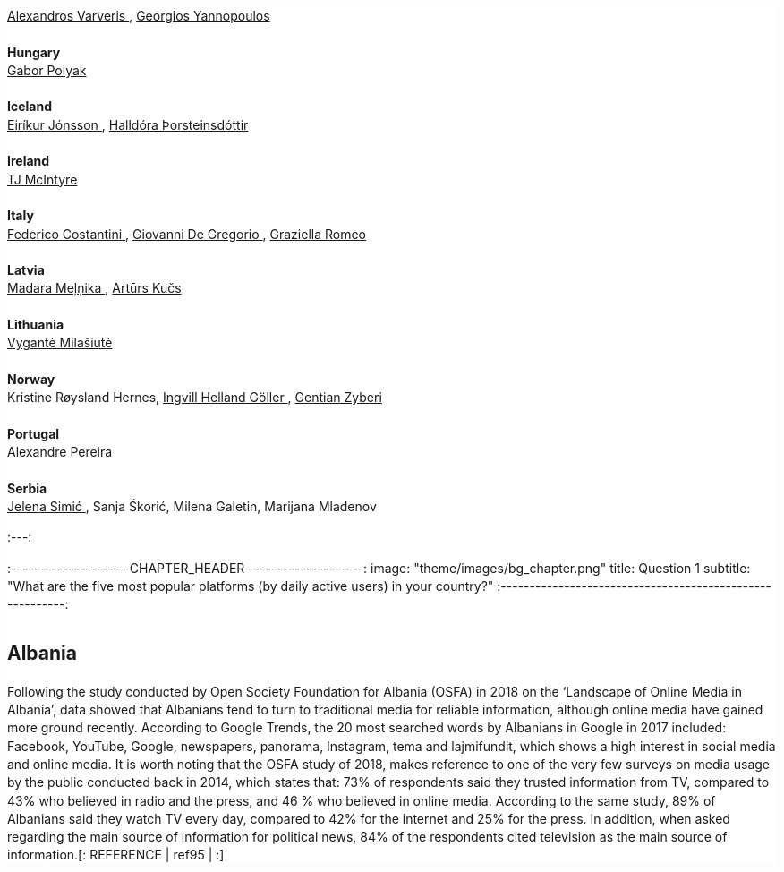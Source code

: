 <a href="mailto:avarver@law.uoa.gr">Alexandros Varveris </a>, 
<a href="mailto:gyannop@law.uoa.gr">Georgios Yannopoulos </a><br><br>
<strong>Hungary</strong><br>
<a href="mailto:polyak.gabor@mertek.eu">Gabor Polyak </a><br><br>
<strong>Iceland</strong><br>
<a href="mailto:eirikurj@hi.is">Eiríkur Jónsson </a>, 
<a href="mailto:halldorath@ru.is">Halldóra Þorsteinsdóttir </a><br><br>
<strong>Ireland</strong><br>
<a href="mailto:tjmcintyre@ucd.ie">TJ McIntyre </a><br><br>
<strong>Italy</strong><br>
<a href="mailto:federico.costantini@uniud.it">Federico Costantini </a>, 
<a href="mailto:degregorio.giovanni@unibocconi.it">Giovanni De Gregorio </a>, 
<a href="mailto:graziella.romeo@unibocconi.it">Graziella Romeo </a><br><br>
<strong>Latvia</strong><br>
<a href="mailto:madara.melnika@gmail.com">Madara Meļņika </a>, 
<a href="mailto:arturs.kucs@lu.lv">Artūrs Kučs </a><br><br>
<strong>Lithuania</strong><br>
<a href="mailto:vygante.milasiute@tf.vu.lt">Vygantė Milašiūtė </a><br><br>
<strong>Norway</strong><br>
Kristine Røysland Hernes, 
<a href="mailto:ingvill.h.goller@uia.no">Ingvill Helland Göller </a>, 
<a href="mailto:gentian.zyberi@nchr.uio.no">Gentian Zyberi </a><br><br>
<strong>Portugal</strong><br>
Alexandre Pereira<br><br>
<strong>Serbia</strong><br>
<a href="mailto:jelena.simic@pravnifakultet.rs">Jelena Simić </a>, 
Sanja Škorić, 
Milena Galetin, 
Marijana Mladenov</p>
:---:

:-------------------- CHAPTER_HEADER --------------------:
image: "theme/images/bg_chapter.png"
title: Question 1 
subtitle: "What are the five most popular platforms (by daily active users) in your country?"
:---------------------------------------------------------:


## Albania

Following the study conducted by Open Society Foundation for Albania (OSFA) in 2018 on the ‘Landscape of Online Media in Albania’, data showed that Albanians tend to turn to traditional media for reliable information, although online media have gained more ground recently. According to Google Trends, the 20 most searched words by Albanians in Google in 2017 included: Facebook, YouTube, Google, newspapers, panorama, Instagram, tema and lajmifundit, which shows a high interest in social media and online media. It is worth noting that the OSFA study of 2018, makes reference to one of the very few surveys on media usage by the public conducted back in 2014, which states that: 73% of respondents said they trusted information from TV, compared to 43% who believed in radio and the press, and 46 % who believed in online media. According to the same study, 89% of Albanians said they watch TV every day, compared to 42% for the internet and 25% for the press. In addition, when asked regarding the main source of information for political news, 84% of the respondents cited television as the main source of information.[: REFERENCE | ref95 | :]
